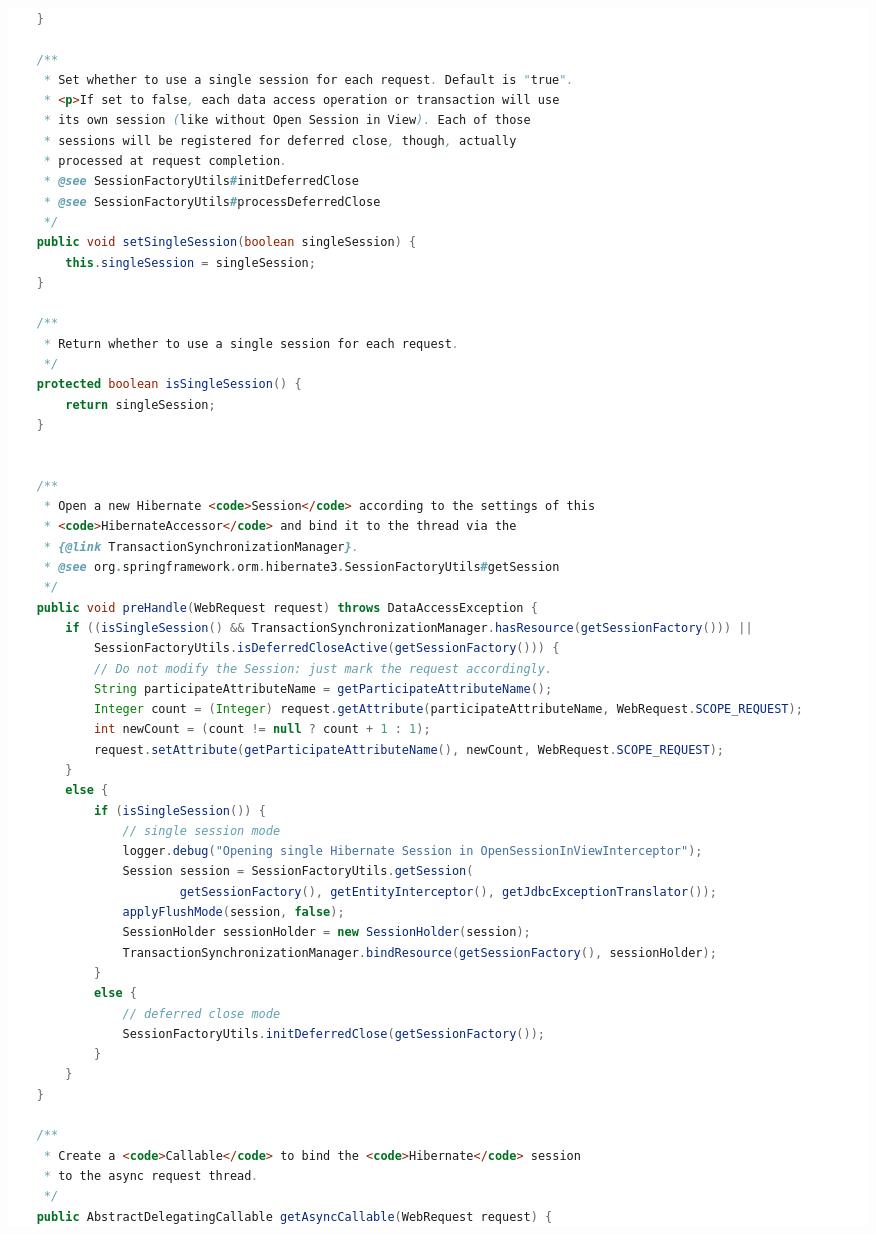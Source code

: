 ```java
	}

	/**
	 * Set whether to use a single session for each request. Default is "true".
	 * <p>If set to false, each data access operation or transaction will use
	 * its own session (like without Open Session in View). Each of those
	 * sessions will be registered for deferred close, though, actually
	 * processed at request completion.
	 * @see SessionFactoryUtils#initDeferredClose
	 * @see SessionFactoryUtils#processDeferredClose
	 */
	public void setSingleSession(boolean singleSession) {
		this.singleSession = singleSession;
	}

	/**
	 * Return whether to use a single session for each request.
	 */
	protected boolean isSingleSession() {
		return singleSession;
	}


	/**
	 * Open a new Hibernate <code>Session</code> according to the settings of this
	 * <code>HibernateAccessor</code> and bind it to the thread via the
	 * {@link TransactionSynchronizationManager}.
	 * @see org.springframework.orm.hibernate3.SessionFactoryUtils#getSession
	 */
	public void preHandle(WebRequest request) throws DataAccessException {
		if ((isSingleSession() && TransactionSynchronizationManager.hasResource(getSessionFactory())) ||
		    SessionFactoryUtils.isDeferredCloseActive(getSessionFactory())) {
			// Do not modify the Session: just mark the request accordingly.
			String participateAttributeName = getParticipateAttributeName();
			Integer count = (Integer) request.getAttribute(participateAttributeName, WebRequest.SCOPE_REQUEST);
			int newCount = (count != null ? count + 1 : 1);
			request.setAttribute(getParticipateAttributeName(), newCount, WebRequest.SCOPE_REQUEST);
		}
		else {
			if (isSingleSession()) {
				// single session mode
				logger.debug("Opening single Hibernate Session in OpenSessionInViewInterceptor");
				Session session = SessionFactoryUtils.getSession(
						getSessionFactory(), getEntityInterceptor(), getJdbcExceptionTranslator());
				applyFlushMode(session, false);
				SessionHolder sessionHolder = new SessionHolder(session);
				TransactionSynchronizationManager.bindResource(getSessionFactory(), sessionHolder);
			}
			else {
				// deferred close mode
				SessionFactoryUtils.initDeferredClose(getSessionFactory());
			}
		}
	}

	/**
	 * Create a <code>Callable</code> to bind the <code>Hibernate</code> session
	 * to the async request thread.
	 */
	public AbstractDelegatingCallable getAsyncCallable(WebRequest request) {
```